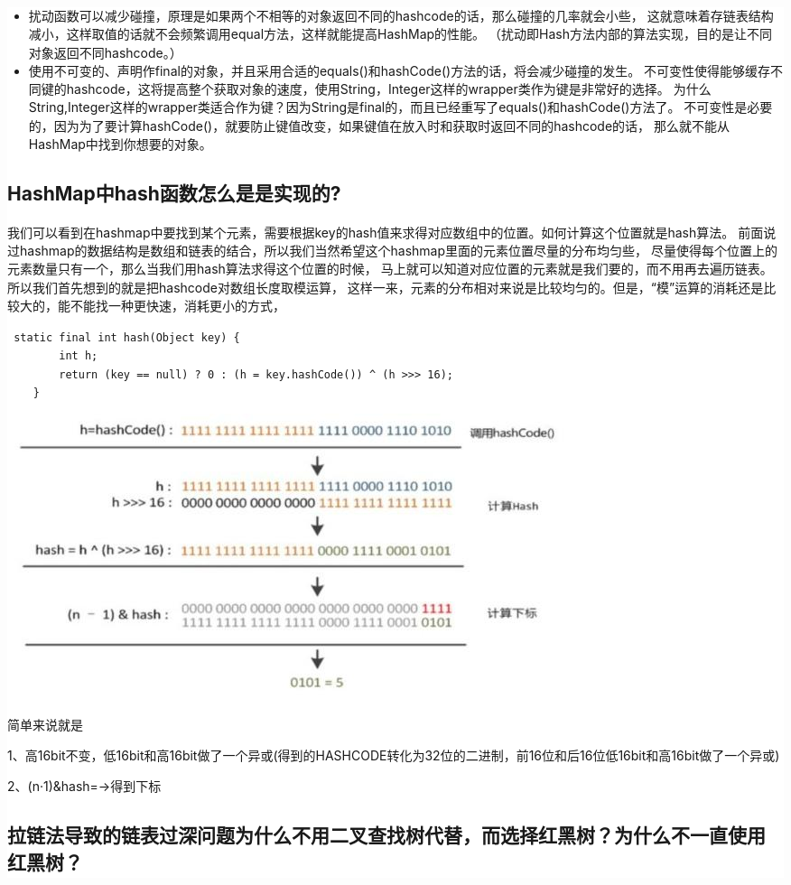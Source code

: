 - 扰动函数可以减少碰撞，原理是如果两个不相等的对象返回不同的hashcode的话，那么碰撞的几率就会小些，
这就意味着存链表结构减小，这样取值的话就不会频繁调用equal方法，这样就能提高HashMap的性能。
（扰动即Hash方法内部的算法实现，目的是让不同对象返回不同hashcode。）
- 使用不可变的、声明作final的对象，并且采用合适的equals()和hashCode()方法的话，将会减少碰撞的发生。
  不可变性使得能够缓存不同键的hashcode，这将提高整个获取对象的速度，使用String，Integer这样的wrapper类作为键是非常好的选择。
  为什么String,Integer这样的wrapper类适合作为键？因为String是final的，而且已经重写了equals()和hashCode()方法了。
  不可变性是必要的，因为为了要计算hashCode()，就要防止键值改变，如果键值在放入时和获取时返回不同的hashcode的话，
  那么就不能从HashMap中找到你想要的对象。
  
## <span id="89596176ccd6ead5cf9d511199ec9e98"/>HashMap中hash函数怎么是是实现的?


我们可以看到在hashmap中要找到某个元素，需要根据key的hash值来求得对应数组中的位置。如何计算这个位置就是hash算法。
前面说过hashmap的数据结构是数组和链表的结合，所以我们当然希望这个hashmap里面的元素位置尽量的分布均匀些，
尽量使得每个位置上的元素数量只有一个，那么当我们用hash算法求得这个位置的时候，
马上就可以知道对应位置的元素就是我们要的，而不用再去遍历链表。 所以我们首先想到的就是把hashcode对数组长度取模运算，
这样一来，元素的分布相对来说是比较均匀的。但是，“模”运算的消耗还是比较大的，能不能找一种更快速，消耗更小的方式，

```
 static final int hash(Object key) {
        int h;
        return (key == null) ? 0 : (h = key.hashCode()) ^ (h >>> 16);
    }
```
 
<img src="images/hashmap03.jpg" width="640" height="315"/>

简单来说就是

1、高16bit不变，低16bit和高16bit做了一个异或(得到的HASHCODE转化为32位的二进制，前16位和后16位低16bit和高16bit做了一个异或)

2、(n·1)&hash=->得到下标

## <span id="ed845aee4e9bbf3df6edc8ab5ee96a8a"/>拉链法导致的链表过深问题为什么不用二叉查找树代替，而选择红黑树？为什么不一直使用红黑树？
